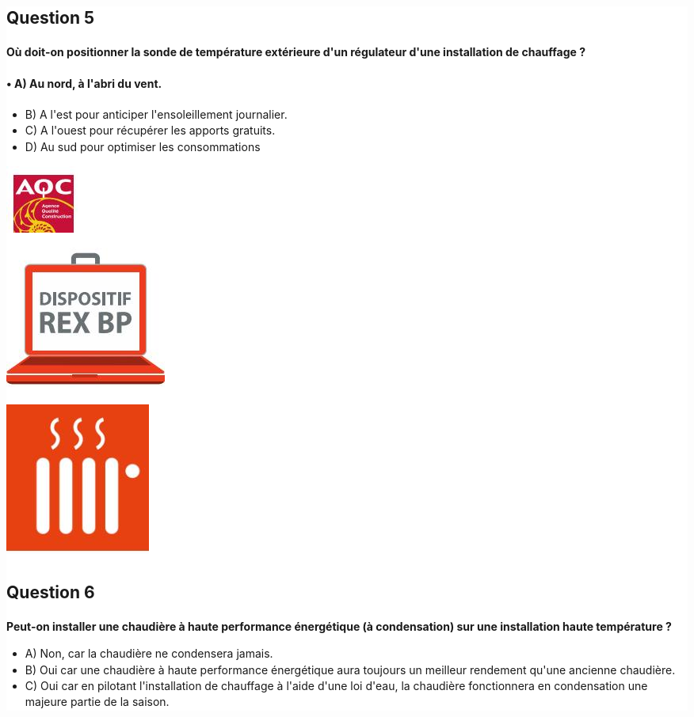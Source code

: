 ## **Question 5**

**Où doit-on positionner la sonde de température extérieure d'un régulateur d'une installation de chauffage ?**

#### • **A) Au nord, à l'abri du vent.**

- B) A l'est pour anticiper l'ensoleillement journalier.
- C) A l'ouest pour récupérer les apports gratuits.
- D) Au sud pour optimiser les consommations

![](<images/Correction QCM chauffage/_page_10_Picture_10.jpeg>)

![](<images/Correction QCM chauffage/_page_11_Picture_0.jpeg>)

![](<images/Correction QCM chauffage/_page_11_Picture_2.jpeg>)

## **Question 6**

**Peut-on installer une chaudière à haute performance énergétique (à condensation) sur une installation haute température ?**

- A) Non, car la chaudière ne condensera jamais.
- B) Oui car une chaudière à haute performance énergétique aura toujours un meilleur rendement qu'une ancienne chaudière.
- C) Oui car en pilotant l'installation de chauffage à l'aide d'une loi d'eau, la chaudière fonctionnera en condensation une majeure partie de la saison.
